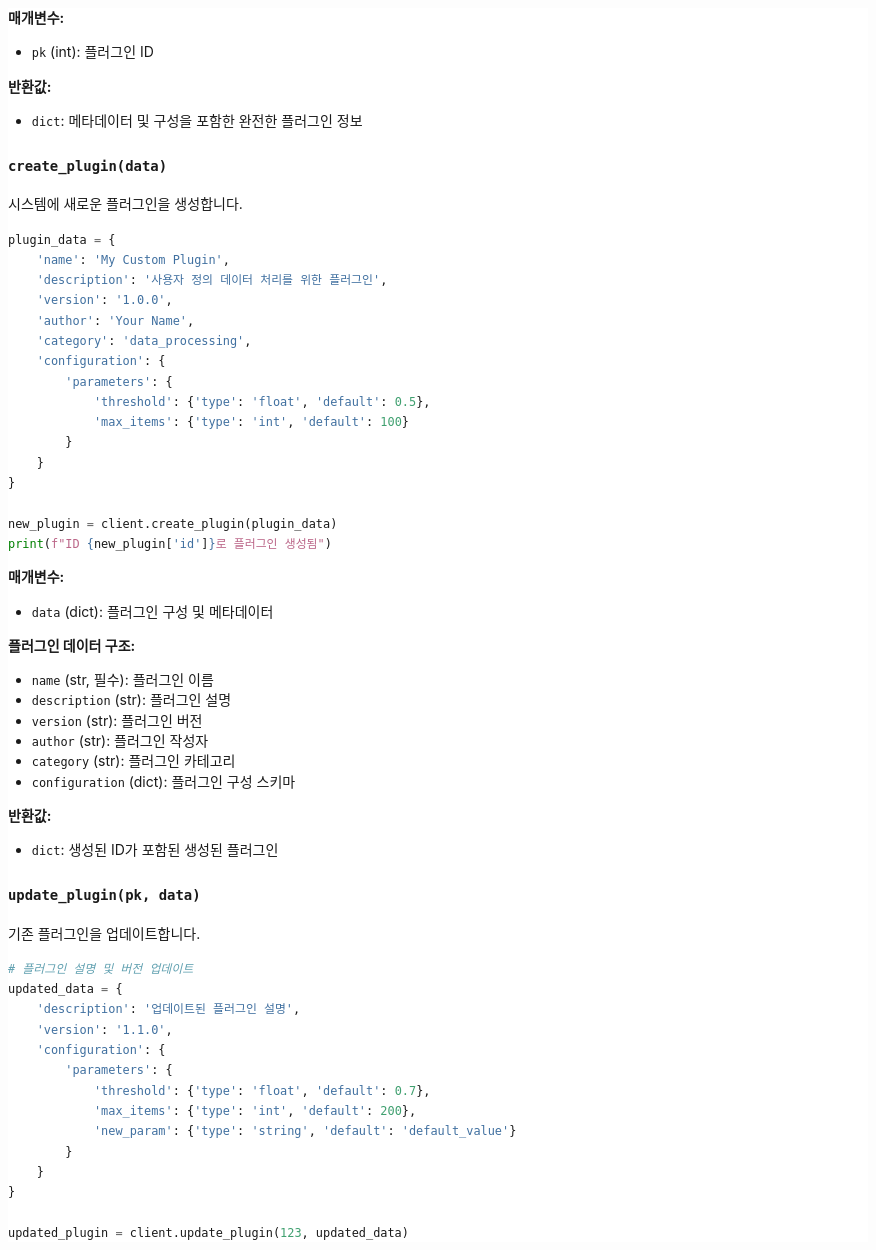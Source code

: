 **매개변수:**

- `pk` (int): 플러그인 ID

**반환값:**

- `dict`: 메타데이터 및 구성을 포함한 완전한 플러그인 정보

### `create_plugin(data)`

시스템에 새로운 플러그인을 생성합니다.

```python
plugin_data = {
    'name': 'My Custom Plugin',
    'description': '사용자 정의 데이터 처리를 위한 플러그인',
    'version': '1.0.0',
    'author': 'Your Name',
    'category': 'data_processing',
    'configuration': {
        'parameters': {
            'threshold': {'type': 'float', 'default': 0.5},
            'max_items': {'type': 'int', 'default': 100}
        }
    }
}

new_plugin = client.create_plugin(plugin_data)
print(f"ID {new_plugin['id']}로 플러그인 생성됨")
```

**매개변수:**

- `data` (dict): 플러그인 구성 및 메타데이터

**플러그인 데이터 구조:**

- `name` (str, 필수): 플러그인 이름
- `description` (str): 플러그인 설명
- `version` (str): 플러그인 버전
- `author` (str): 플러그인 작성자
- `category` (str): 플러그인 카테고리
- `configuration` (dict): 플러그인 구성 스키마

**반환값:**

- `dict`: 생성된 ID가 포함된 생성된 플러그인

### `update_plugin(pk, data)`

기존 플러그인을 업데이트합니다.

```python
# 플러그인 설명 및 버전 업데이트
updated_data = {
    'description': '업데이트된 플러그인 설명',
    'version': '1.1.0',
    'configuration': {
        'parameters': {
            'threshold': {'type': 'float', 'default': 0.7},
            'max_items': {'type': 'int', 'default': 200},
            'new_param': {'type': 'string', 'default': 'default_value'}
        }
    }
}

updated_plugin = client.update_plugin(123, updated_data)
```
